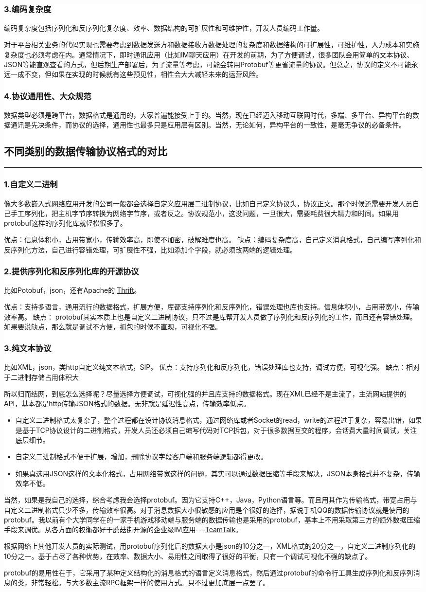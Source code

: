 ### 3.编码复杂度

编码复杂度包括序列化和反序列化复杂度、效率、数据结构的可扩展性和可维护性，开发人员编码工作量。

对于平台相关业务的代码实现也需要考虑到数据发送方和数据接收方数据处理的复杂度和数据结构的可扩展性，可维护性，人力成本和实施复杂度也必须考虑在内。通常情况下，即时通讯应用（比如IM聊天应用）在开发的前期，为了方便调试，很多团队会用简单的文本协议、JSON等能直观查看的方式，但后期生产部署后，为了流量等考虑，可能会转用Protobuf等更省流量的协议。但总之，协议的定义不可能永远一成不变，但如果在实现的时候就有这些预见性，相性会大大减轻未来的运营风险。

### 4.协议通用性、大众规范

数据类型必须是跨平台，数据格式是通用的，大家普遍能接受上手的。当然，现在已经迈入移动互联网时代，多端、多平台、异构平台的数据通讯是先决条件，而协议的选择，通用性也最多只是应用层有区别。当然，无论如何，异构平台的一致性，是毫无争议的必备条件。

## 不同类别的数据传输协议格式的对比

---

### 1.自定义二进制

像大多数嵌入式网络应用开发的公司一般都会选择自定义应用层二进制协议，比如自己定义协议头，协议正文。那个时候还需要开发人员自己手工序列化，把主机字节序转换为网络字节序，或者反之。协议规范小，这没问题，一旦很大，需要耗费很大精力和时间。如果用protobuf这样的序列化库就轻松很多了。

优点：信息体积小，占用带宽小，传输效率高，即使不加密，破解难度也高。
缺点：编码复杂度高，自己定义消息格式，自己编写序列化和反序列化方法，自己进行容错处理，可扩展性不强，比如添加个字段，就必须改两端的逻辑处理。

### 2.提供序列化和反序列化库的开源协议

比如Potobuf，json，还有Apache的 [Thrift](https://en.wikipedia.org/wiki/Apache_Thrift)。

优点：支持多语言，通用流行的数据格式，扩展方便，库都支持序列化和反序列化，错误处理也库也支持。信息体积小，占用带宽小，传输效率高。
缺点： protobuf其实本质上也是自定义二进制协议，只不过是库帮开发人员做了序列化和反序列化的工作，而且还有容错处理。如果要说缺点，那么就是调试不方便，抓包的时候不直观，可视化不强。

### 3.纯文本协议

比如XML，json，类http自定义纯文本格式，SIP。
优点：支持序列化和反序列化，错误处理库也支持，调试方便，可视化强。
缺点：相对于二进制存储占用体积大

所以归而结网，到底怎么选择呢？尽量选择方便调试，可视化强的并且库支持的数据格式。现在XML已经不是主流了，主流网站提供的API，基本都是http传输JSON格式的数据。无非就是延迟性高点，传输效率低点。

- 自定义二进制格式太复杂了，整个过程都在设计协议消息格式，通过网络库或者Socket的read，write的过程过于复杂，容易出错，如果是基于TCP协议设计的二进制格式，开发人员还必须自己编写代码对TCP拆包，对于很多数据互交的程序，会话费大量时间调试，关注底层细节。

- 自定义二进制格式不便于扩展，增加，删除协议字段客户端和服务端逻辑都得更改。

- 如果真选用JSON这样的文本化格式，占用网络带宽这样的问题，其实可以通过数据压缩等手段来解决，JSON本身格式并不复杂，传输效率不低。

当然，如果是我自己的选择，综合考虑我会选择protobuf。因为它支持C++，Java，Python语言等。而且用其作为传输格式，带宽占用与自定义二进制格式只少不多，传输效率很高。对于消息数据大小很敏感的应用是个很好的选择，据说手机QQ的数据传输协议就是使用的protobuf。我以前有个大学同学在的一家手机游戏移动端与服务端的数据传输也是采用的protobuf，基本上不用采取第三方的额外数据压缩手段来调优。从各方面的权衡都好于蘑菇街开源的企业级IM应用---[TeamTalk](https://github.com/meili/TeamTalk)。

根据网络上其他开发人员的实际测试，用protobuf序列化后的数据大小是json的10分之一，XML格式的20分之一，自定义二进制序列化的10分之一。基于占尽了各种优势，在效率、数据大小、易用性之间取得了很好的平衡，只有一个调试可视化不强的缺点了。

protobuf的易用性在于，它采用了某种定义结构化的消息格式的语言定义消息格式，然后通过protobuf的命令行工具生成序列化和反序列消息的类，非常轻松。与大多数主流RPC框架一样的使用方式。只不过更加底层一点罢了。
